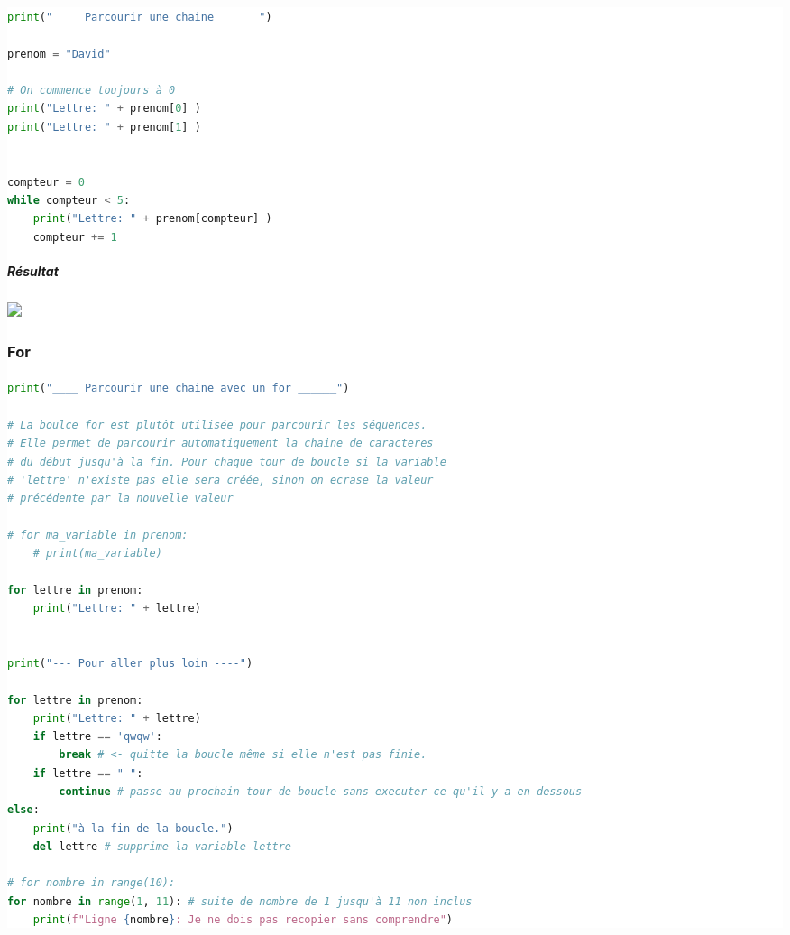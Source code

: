 
```python
print("____ Parcourir une chaine ______")

prenom = "David"

# On commence toujours à 0
print("Lettre: " + prenom[0] )
print("Lettre: " + prenom[1] )


compteur = 0
while compteur < 5:
    print("Lettre: " + prenom[compteur] )
    compteur += 1

```

##### Résultat

![](2021-07-26-POEI-Python/2021-07-27_10h14_23.gif)


### For

```python
print("____ Parcourir une chaine avec un for ______")

# La boulce for est plutôt utilisée pour parcourir les séquences.
# Elle permet de parcourir automatiquement la chaine de caracteres
# du début jusqu'à la fin. Pour chaque tour de boucle si la variable
# 'lettre' n'existe pas elle sera créée, sinon on ecrase la valeur
# précédente par la nouvelle valeur 

# for ma_variable in prenom:
    # print(ma_variable)

for lettre in prenom:
    print("Lettre: " + lettre)
    
    
print("--- Pour aller plus loin ----")

for lettre in prenom:
    print("Lettre: " + lettre)
    if lettre == 'qwqw':
        break # <- quitte la boucle même si elle n'est pas finie.
    if lettre == " ":
        continue # passe au prochain tour de boucle sans executer ce qu'il y a en dessous
else:
    print("à la fin de la boucle.")
    del lettre # supprime la variable lettre

# for nombre in range(10):
for nombre in range(1, 11): # suite de nombre de 1 jusqu'à 11 non inclus
    print(f"Ligne {nombre}: Je ne dois pas recopier sans comprendre")

```
